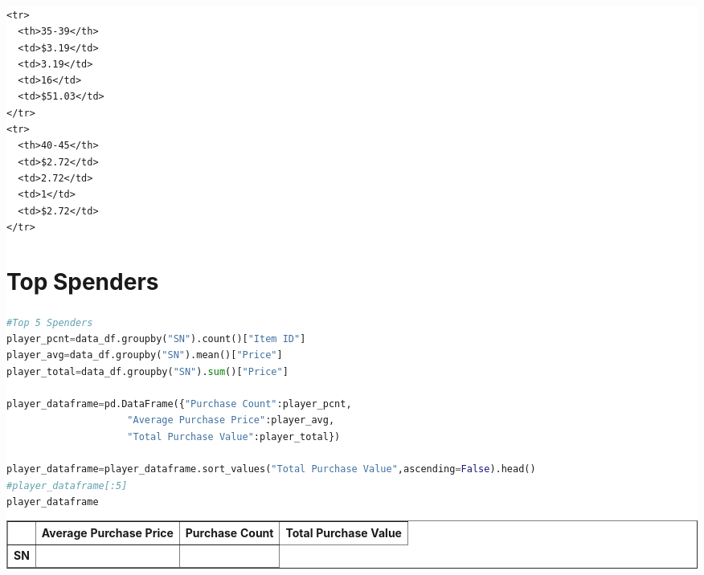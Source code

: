     <tr>
      <th>35-39</th>
      <td>$3.19</td>
      <td>3.19</td>
      <td>16</td>
      <td>$51.03</td>
    </tr>
    <tr>
      <th>40-45</th>
      <td>$2.72</td>
      <td>2.72</td>
      <td>1</td>
      <td>$2.72</td>
    </tr>
  </tbody>
</table>
</div>



# Top Spenders


```python
#Top 5 Spenders
player_pcnt=data_df.groupby("SN").count()["Item ID"]
player_avg=data_df.groupby("SN").mean()["Price"]
player_total=data_df.groupby("SN").sum()["Price"]

player_dataframe=pd.DataFrame({"Purchase Count":player_pcnt,
                     "Average Purchase Price":player_avg,
                     "Total Purchase Value":player_total})

player_dataframe=player_dataframe.sort_values("Total Purchase Value",ascending=False).head()
#player_dataframe[:5]
player_dataframe
```




<div>
<style>
    .dataframe thead tr:only-child th {
        text-align: right;
    }

    .dataframe thead th {
        text-align: left;
    }

    .dataframe tbody tr th {
        vertical-align: top;
    }
</style>
<table border="1" class="dataframe">
  <thead>
    <tr style="text-align: right;">
      <th></th>
      <th>Average Purchase Price</th>
      <th>Purchase Count</th>
      <th>Total Purchase Value</th>
    </tr>
    <tr>
      <th>SN</th>
      <th></th>
      <th></th>